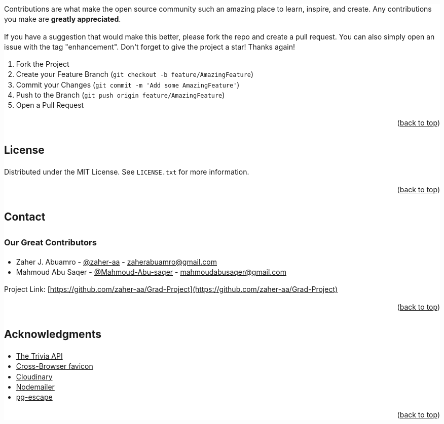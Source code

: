 Contributions are what make the open source community such an amazing place to learn, inspire, and create. Any contributions you make are **greatly appreciated**.

If you have a suggestion that would make this better, please fork the repo and create a pull request. You can also simply open an issue with the tag "enhancement".
Don't forget to give the project a star! Thanks again!

1. Fork the Project
2. Create your Feature Branch (`git checkout -b feature/AmazingFeature`)
3. Commit your Changes (`git commit -m 'Add some AmazingFeature'`)
4. Push to the Branch (`git push origin feature/AmazingFeature`)
5. Open a Pull Request

<p align="right">(<a href="#top">back to top</a>)</p>




## License <span id="license"></span>

Distributed under the MIT License. See `LICENSE.txt` for more information.

<p align="right">(<a href="#top">back to top</a>)</p>




## Contact <span id="contact"></span>
### Our Great Contributors
- Zaher J. Abuamro - [@zaher-aa](https://github.com/zaher-aa) - zaherabuamro@gmail.com
- Mahmoud Abu Saqer - [@Mahmoud-Abu-saqer](https://github.com/Mahmoud-Abu-saqer) - mahmoudabusaqer@gmail.com


Project Link: [https://github.com/zaher-aa/Grad-Project](https://github.com/zaher-aa/Grad-Project)

<p align="right">(<a href="#top">back to top</a>)</p>


## Acknowledgments <span id="acknowledgments"></span>
* [The Trivia API](https://the-trivia-api.com/docs/)
* [Cross-Browser favicon](https://realfavicongenerator.net/)
* [Cloudinary](cloudinary.com)
* [Nodemailer](https://nodemailer.com/about/)
* [pg-escape](https://www.npmjs.com/package/pg-escape)

<p align="right">(<a href="#top">back to top</a>)</p>

[contributors-shield]: https://img.shields.io/github/contributors/zaher-aa/Grad-Project?style=for-the-badge
[contributors-url]: https://github.com/GSG-zaher-aa/Grad-Project/graphs/contributors
[forks-shield]: https://img.shields.io/github/forks/zaher-aa/Grad-Project?style=for-the-badge
[forks-url]: https://github.com/zaher-aa/Grad-Project/network/members
[stars-shield]: https://img.shields.io/github/stars/zaher-aa/Grad-Project?style=for-the-badge
[stars-url]: https://github.com/zaher-aa/Grad-Project/stargazers
[issues-shield]: https://img.shields.io/github/issues/zaher-aa/Grad-Project?style=for-the-badge
[issues-url]: https://github.com/zaher-aa/Grad-Project/issues
[license-shield]: https://img.shields.io/github/license/zaher-aa/Grad-Project?style=for-the-badge
[license-url]: https://github.com/zaher-aa/Grad-Project/blob/master/LICENSE.txt

[product-screenshot]: images/screenshot.png
